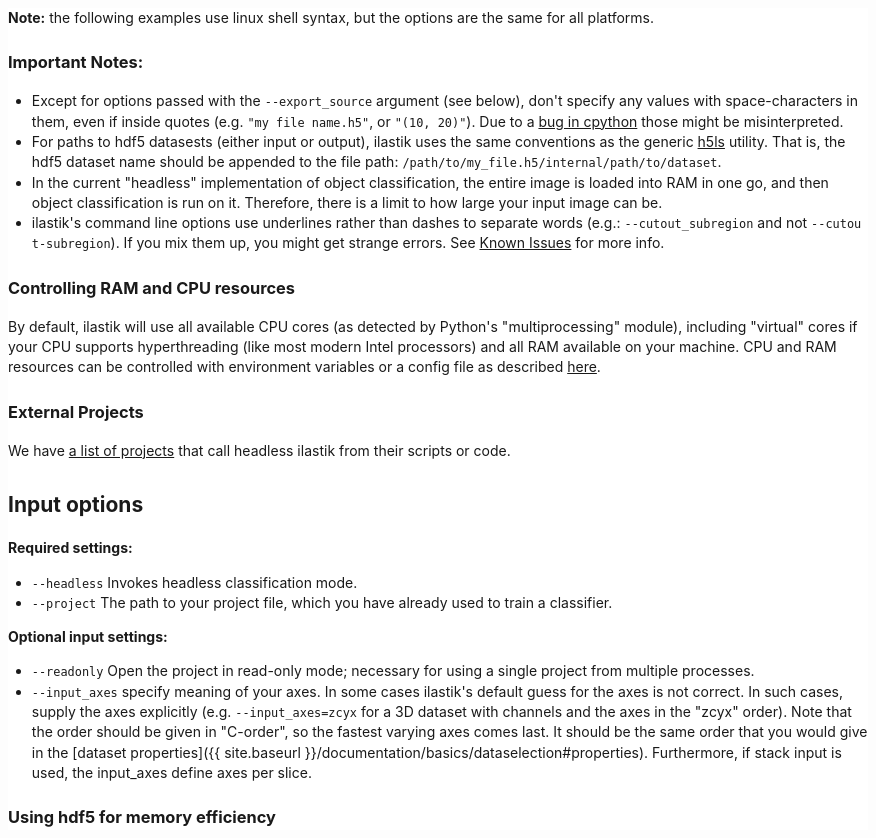 **Note:** the following examples use linux shell syntax, but the options are the same for all platforms.

### Important Notes:

- Except for options passed with the `--export_source` argument (see below), don't specify any values with space-characters in them, even if inside quotes (e.g. `"my file name.h5"`, or `"(10, 20)"`). Due to a [bug in cpython](https://bugs.python.org/issue22433) those might be misinterpreted.
- For paths to hdf5 datasests (either input or output), ilastik uses the same conventions as the generic [h5ls](https://support.hdfgroup.org/HDF5/Tutor/cmdtoolview.html#h5ls) utility. That is, the hdf5 dataset name should be appended to the file path: `/path/to/my_file.h5/internal/path/to/dataset`.
- In the current "headless" implementation of object classification, the entire image is loaded into RAM in one go, and then object classification is run on it.  Therefore, there is a limit to how large your input image can be.
- ilastik's command line options use underlines rather than dashes to separate words (e.g.: `--cutout_subregion` and not `--cutout-subregion`). If you mix them up, you might get strange errors. See [Known Issues](#known-issues) for more info.

### Controlling RAM and CPU resources

By default, ilastik will use all available CPU cores (as detected by Python's "multiprocessing" module), including "virtual" cores if your CPU supports hyperthreading (like most modern Intel processors) and all RAM available on your machine.
CPU and RAM resources can be controlled with environment variables or a config file as described [here][controlling resources].

[controlling resources]: {{site.baseurl}}/documentation/basics/installation#controlling-cpu-and-ram-resources

### External Projects

We have [a list of projects]({{site.baseurl}}/community) that call headless ilastik from their scripts or code.

## Input options

**Required settings:**

- `--headless` Invokes headless classification mode.
- `--project` The path to your project file, which you have already used to train a classifier.

**Optional input settings:**

- `--readonly` Open the project in read-only mode; necessary for using a single project from multiple processes.
- `--input_axes` specify meaning of your axes.
  In some cases ilastik's default guess for the axes is not correct.
  In such cases, supply the axes explicitly (e.g. `--input_axes=zcyx` for a 3D dataset with channels and the axes in the "zcyx" order).
  Note that the order should be given in "C-order", so the fastest varying axes comes last.
  It should be the same order that you would give in the [dataset properties]({{ site.baseurl }}/documentation/basics/dataselection#properties).
  Furthermore, if stack input is used, the input_axes define axes per slice.


### Using hdf5 for memory efficiency


[fiji_plugin]: {{site.baseurl}}/documentation/fiji_export/plugin
[Data Export Settings Window]: {{site.baseurl}}/documentation/basics/export.html#settings
[Data Export Applet]: {{site.baseurl}}/documentation/basics/export.html#data-export-applet-ss
[Object Classification Workflow]: {{site.baseurl}}/documentation/objects/objects.html
[Multicut Workflow]: {{site.baseurl}}/documentation/multicut/multicut.html